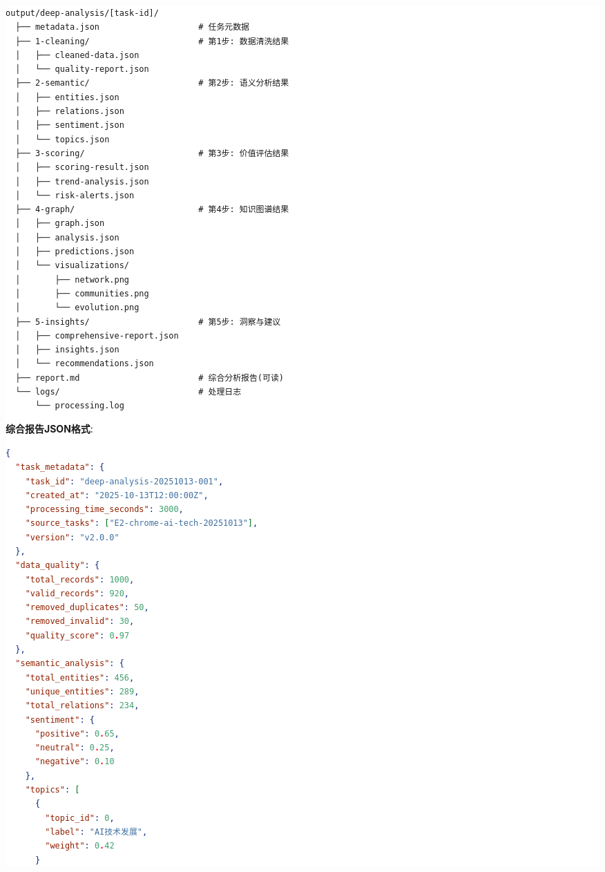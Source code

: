 ```text
output/deep-analysis/[task-id]/
  ├── metadata.json                    # 任务元数据
  ├── 1-cleaning/                      # 第1步: 数据清洗结果
  │   ├── cleaned-data.json
  │   └── quality-report.json
  ├── 2-semantic/                      # 第2步: 语义分析结果
  │   ├── entities.json
  │   ├── relations.json
  │   ├── sentiment.json
  │   └── topics.json
  ├── 3-scoring/                       # 第3步: 价值评估结果
  │   ├── scoring-result.json
  │   ├── trend-analysis.json
  │   └── risk-alerts.json
  ├── 4-graph/                         # 第4步: 知识图谱结果
  │   ├── graph.json
  │   ├── analysis.json
  │   ├── predictions.json
  │   └── visualizations/
  │       ├── network.png
  │       ├── communities.png
  │       └── evolution.png
  ├── 5-insights/                      # 第5步: 洞察与建议
  │   ├── comprehensive-report.json
  │   ├── insights.json
  │   └── recommendations.json
  ├── report.md                        # 综合分析报告(可读)
  └── logs/                            # 处理日志
      └── processing.log
```

**综合报告JSON格式**:

```json
{
  "task_metadata": {
    "task_id": "deep-analysis-20251013-001",
    "created_at": "2025-10-13T12:00:00Z",
    "processing_time_seconds": 3000,
    "source_tasks": ["E2-chrome-ai-tech-20251013"],
    "version": "v2.0.0"
  },
  "data_quality": {
    "total_records": 1000,
    "valid_records": 920,
    "removed_duplicates": 50,
    "removed_invalid": 30,
    "quality_score": 0.97
  },
  "semantic_analysis": {
    "total_entities": 456,
    "unique_entities": 289,
    "total_relations": 234,
    "sentiment": {
      "positive": 0.65,
      "neutral": 0.25,
      "negative": 0.10
    },
    "topics": [
      {
        "topic_id": 0,
        "label": "AI技术发展",
        "weight": 0.42
      }
```